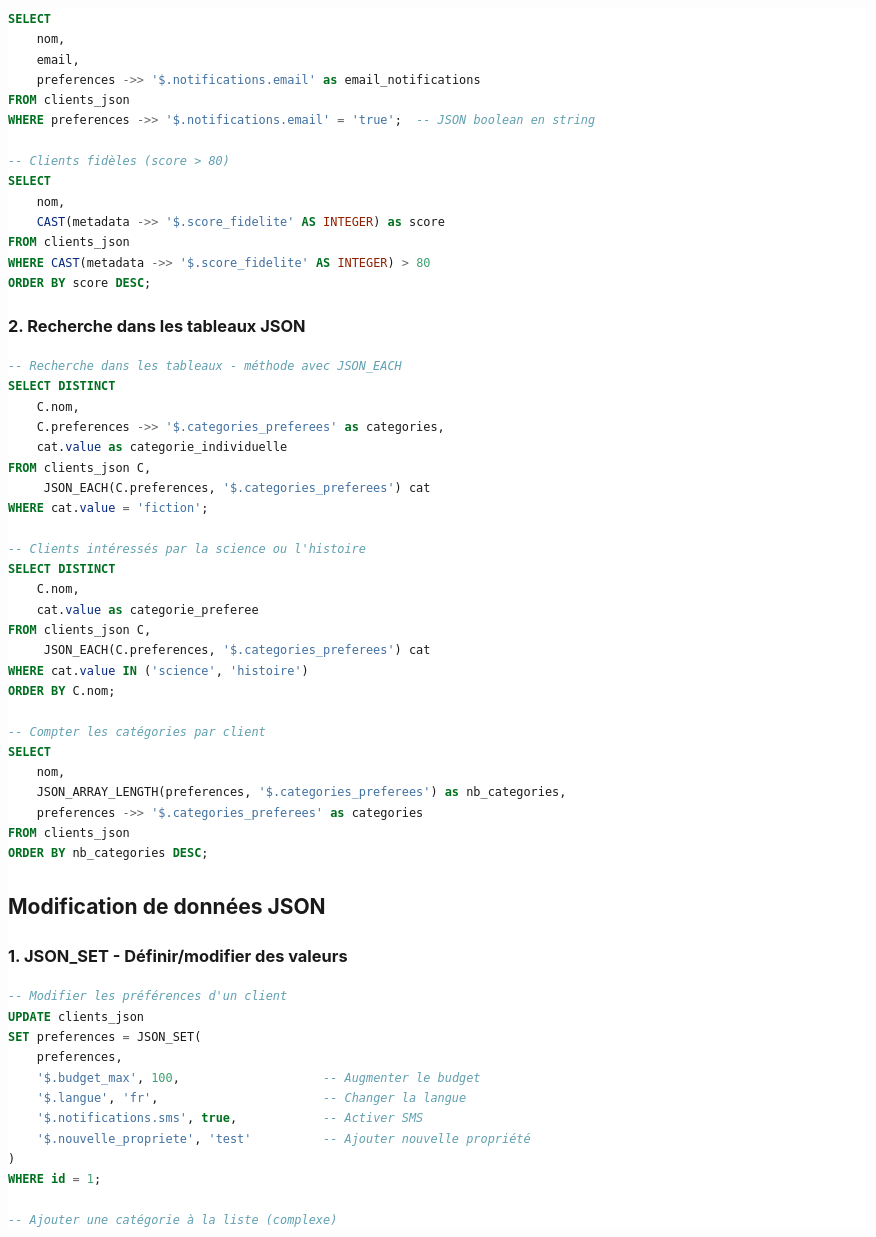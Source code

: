 ```sql
SELECT
    nom,
    email,
    preferences ->> '$.notifications.email' as email_notifications
FROM clients_json
WHERE preferences ->> '$.notifications.email' = 'true';  -- JSON boolean en string

-- Clients fidèles (score > 80)
SELECT
    nom,
    CAST(metadata ->> '$.score_fidelite' AS INTEGER) as score
FROM clients_json
WHERE CAST(metadata ->> '$.score_fidelite' AS INTEGER) > 80
ORDER BY score DESC;
```

### 2. Recherche dans les tableaux JSON

```sql
-- Recherche dans les tableaux - méthode avec JSON_EACH
SELECT DISTINCT
    C.nom,
    C.preferences ->> '$.categories_preferees' as categories,
    cat.value as categorie_individuelle
FROM clients_json C,
     JSON_EACH(C.preferences, '$.categories_preferees') cat
WHERE cat.value = 'fiction';

-- Clients intéressés par la science ou l'histoire
SELECT DISTINCT
    C.nom,
    cat.value as categorie_preferee
FROM clients_json C,
     JSON_EACH(C.preferences, '$.categories_preferees') cat
WHERE cat.value IN ('science', 'histoire')
ORDER BY C.nom;

-- Compter les catégories par client
SELECT
    nom,
    JSON_ARRAY_LENGTH(preferences, '$.categories_preferees') as nb_categories,
    preferences ->> '$.categories_preferees' as categories
FROM clients_json
ORDER BY nb_categories DESC;
```

## Modification de données JSON

### 1. JSON_SET - Définir/modifier des valeurs

```sql
-- Modifier les préférences d'un client
UPDATE clients_json
SET preferences = JSON_SET(
    preferences,
    '$.budget_max', 100,                    -- Augmenter le budget
    '$.langue', 'fr',                       -- Changer la langue
    '$.notifications.sms', true,            -- Activer SMS
    '$.nouvelle_propriete', 'test'          -- Ajouter nouvelle propriété
)
WHERE id = 1;

-- Ajouter une catégorie à la liste (complexe)
```
